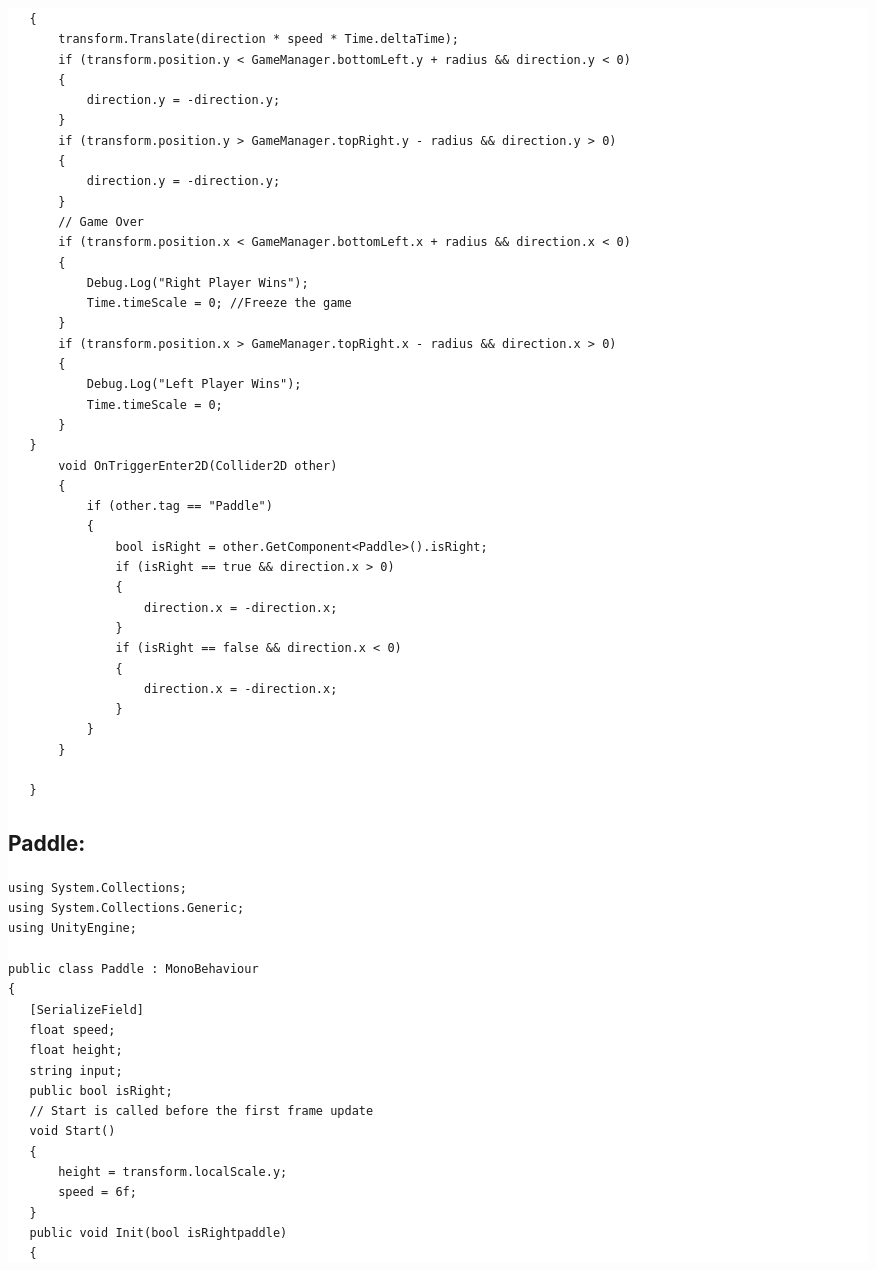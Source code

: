  ```
    {
        transform.Translate(direction * speed * Time.deltaTime);
        if (transform.position.y < GameManager.bottomLeft.y + radius && direction.y < 0)
        {
            direction.y = -direction.y;
        }
        if (transform.position.y > GameManager.topRight.y - radius && direction.y > 0)
        {
            direction.y = -direction.y;
        }
        // Game Over
        if (transform.position.x < GameManager.bottomLeft.x + radius && direction.x < 0)
        {
            Debug.Log("Right Player Wins");
            Time.timeScale = 0; //Freeze the game
        }
        if (transform.position.x > GameManager.topRight.x - radius && direction.x > 0)
        {
            Debug.Log("Left Player Wins");
            Time.timeScale = 0;
        }
    }
        void OnTriggerEnter2D(Collider2D other)
        {
            if (other.tag == "Paddle")
            {
                bool isRight = other.GetComponent<Paddle>().isRight;
                if (isRight == true && direction.x > 0)
                {
                    direction.x = -direction.x;
                }
                if (isRight == false && direction.x < 0)
                {
                    direction.x = -direction.x;
                }
            }
        }
        
    }

 ```
 ## Paddle:
 ```
 using System.Collections;
using System.Collections.Generic;
using UnityEngine;

public class Paddle : MonoBehaviour
{
    [SerializeField]
    float speed;
    float height;
    string input;
    public bool isRight;
    // Start is called before the first frame update
    void Start()
    {
        height = transform.localScale.y;
        speed = 6f;
    }
    public void Init(bool isRightpaddle)
    {
 ```